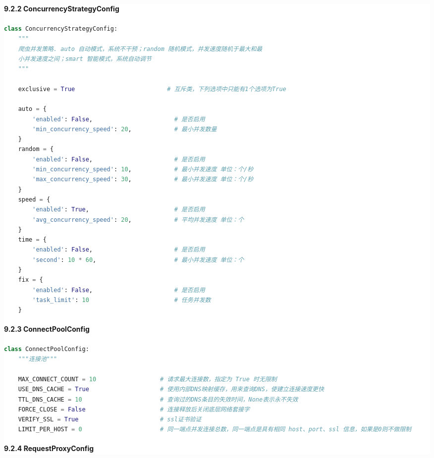 ```python

```

#### 9.2.2 ConcurrencyStrategyConfig

```python
class ConcurrencyStrategyConfig:
    """
    爬虫并发策略. auto 自动模式，系统不干预；random 随机模式，并发速度随机于最大和最
    小并发速度之间；smart 智能模式，系统自动调节
    """

    exclusive = True						  # 互斥类，下列选项中只能有1个选项为True

    auto = {
        'enabled': False,                       # 是否启用
        'min_concurrency_speed': 20,            # 最小并发数量
    }
    random = {
        'enabled': False,                       # 是否启用
        'min_concurrency_speed': 10,            # 最小并发速度 单位：个/秒
        'max_concurrency_speed': 30,            # 最小并发速度 单位：个/秒
    }
    speed = {
        'enabled': True,                        # 是否启用
        'avg_concurrency_speed': 20,            # 平均并发速度 单位：个
    }
    time = {
        'enabled': False,                       # 是否启用
        'second': 10 * 60,                      # 最小并发速度 单位：个
    }
    fix = {
        'enabled': False,                       # 是否启用
        'task_limit': 10                        # 任务并发数
    }
```

#### 9.2.3 ConnectPoolConfig

```python
class ConnectPoolConfig:
    """连接池"""

    MAX_CONNECT_COUNT = 10                  # 请求最大连接数，指定为 True 时无限制
    USE_DNS_CACHE = True                    # 使用内部DNS映射缓存，用来查询DNS，使建立连接速度更快
    TTL_DNS_CACHE = 10                      # 查询过的DNS条目的失效时间，None表示永不失效
    FORCE_CLOSE = False                     # 连接释放后关闭底层网络套接字
    VERIFY_SSL = True                       # ssl证书验证
    LIMIT_PER_HOST = 0                      # 同一端点并发连接总数，同一端点是具有相同 host、port、ssl 信息，如果是0则不做限制
```

#### 9.2.4 RequestProxyConfig
